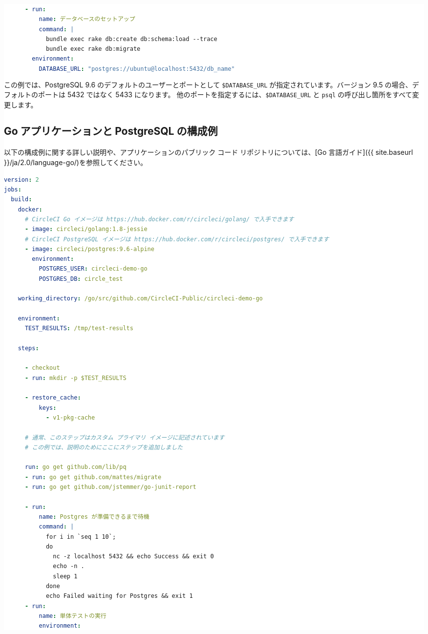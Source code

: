 ```yaml
      - run: 
          name: データベースのセットアップ
          command: |
            bundle exec rake db:create db:schema:load --trace
            bundle exec rake db:migrate
        environment:
          DATABASE_URL: "postgres://ubuntu@localhost:5432/db_name"
```

この例では、PostgreSQL 9.6 のデフォルトのユーザーとポートとして `$DATABASE_URL` が指定されています。バージョン 9.5 の場合、デフォルトのポートは 5432 ではなく 5433 になります。 他のポートを指定するには、`$DATABASE_URL` と `psql` の呼び出し箇所をすべて変更します。

## Go アプリケーションと PostgreSQL の構成例

以下の構成例に関する詳しい説明や、アプリケーションのパブリック コード リポジトリについては、[Go 言語ガイド]({{ site.baseurl }}/ja/2.0/language-go/)を参照してください。

```yaml
version: 2
jobs:
  build:
    docker:
      # CircleCI Go イメージは https://hub.docker.com/r/circleci/golang/ で入手できます
      - image: circleci/golang:1.8-jessie
      # CircleCI PostgreSQL イメージは https://hub.docker.com/r/circleci/postgres/ で入手できます
      - image: circleci/postgres:9.6-alpine
        environment:
          POSTGRES_USER: circleci-demo-go
          POSTGRES_DB: circle_test

    working_directory: /go/src/github.com/CircleCI-Public/circleci-demo-go

    environment:
      TEST_RESULTS: /tmp/test-results

    steps:

      - checkout
      - run: mkdir -p $TEST_RESULTS

      - restore_cache:
          keys:
            - v1-pkg-cache

      # 通常、このステップはカスタム プライマリ イメージに記述されています
      # この例では、説明のためにここにステップを追加しました

      run: go get github.com/lib/pq
      - run: go get github.com/mattes/migrate
      - run: go get github.com/jstemmer/go-junit-report

      - run:
          name: Postgres が準備できるまで待機
          command: |
            for i in `seq 1 10`;
            do
              nc -z localhost 5432 && echo Success && exit 0
              echo -n .
              sleep 1
            done
            echo Failed waiting for Postgres && exit 1
      - run:
          name: 単体テストの実行
          environment:
```